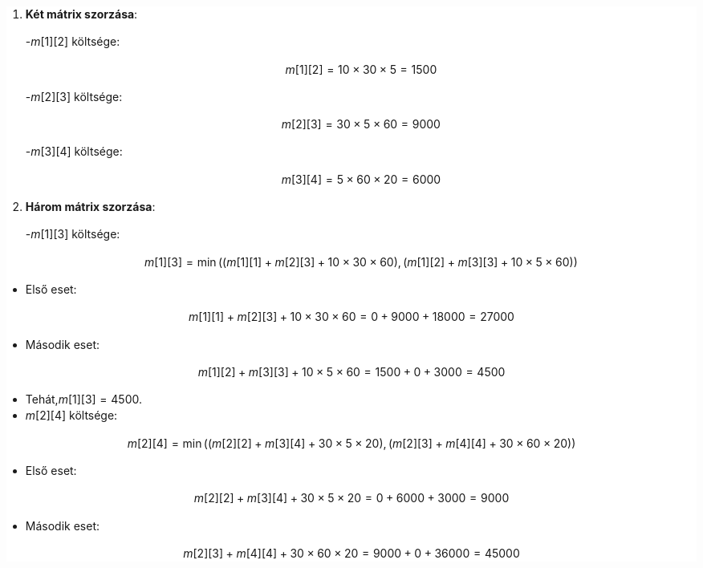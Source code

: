 1. **Két mátrix szorzása**:

    -$m[1][2]$ költsége:

     $$
     m[1][2] = 10 \times 30 \times 5 = 1500
     $$

    -$m[2][3]$ költsége:

     $$
     m[2][3] = 30 \times 5 \times 60 = 9000
     $$

    -$m[3][4]$ költsége:

     $$
     m[3][4] = 5 \times 60 \times 20 = 6000
     $$

2. **Három mátrix szorzása**:

    -$m[1][3]$ költsége:

     $$
     m[1][3] = \min((m[1][1] + m[2][3] + 10 \times 30 \times 60), (m[1][2] + m[3][3] + 10 \times 5 \times 60))
     $$
* Első eset:

$$
m[1][1] + m[2][3] + 10 \times 30 \times 60 = 0 + 9000 + 18000 = 27000
$$

* Második eset:

$$
m[1][2] + m[3][3] + 10 \times 5 \times 60 = 1500 + 0 + 3000 = 4500
$$

* Tehát,$m[1][3] = 4500$. 
* $m[2][4]$ költsége:

$$
m[2][4] = \min((m[2][2] + m[3][4] + 30 \times 5 \times 20), (m[2][3] + m[4][4] + 30 \times 60 \times 20))
$$

* Első eset:

$$
m[2][2] + m[3][4] + 30 \times 5 \times 20 = 0 + 6000 + 3000 = 9000
$$

* Második eset:

$$
m[2][3] + m[4][4] + 30 \times 60 \times 20 = 9000 + 0 + 36000 = 45000
$$
